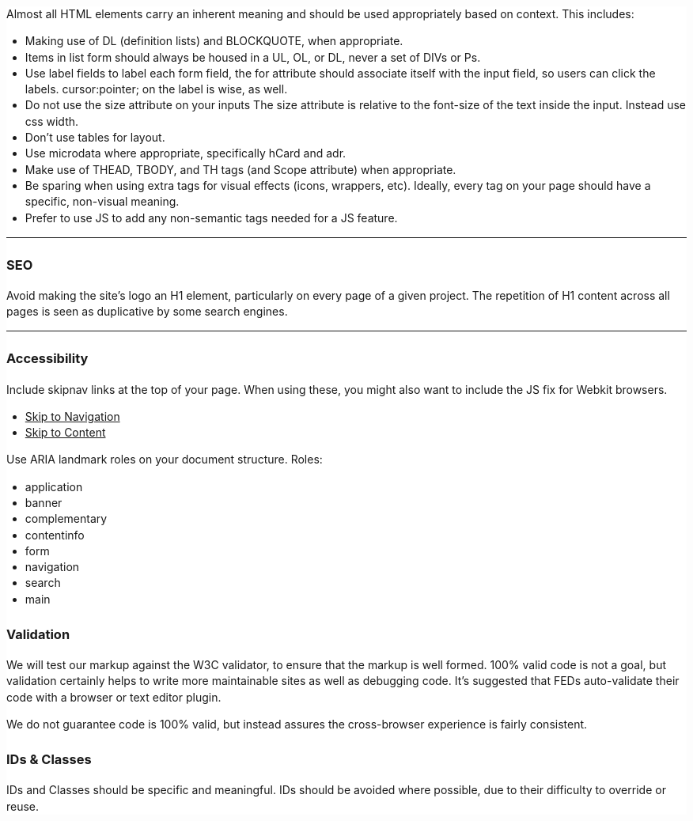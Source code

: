 Almost all HTML elements carry an inherent meaning and should be used appropriately based on context. This includes:
- Making use of DL (definition lists) and BLOCKQUOTE, when appropriate.
- Items in list form should always be housed in a UL, OL, or DL, never a set of DIVs or Ps.
- Use label fields to label each form field, the for attribute should associate itself with the input field, so users can click the labels. cursor:pointer; on the label is wise, as well.
- Do not use the size attribute on your inputs The size attribute is relative to the font-size of the text inside the input. Instead use css width.
- Don’t use tables for layout.
- Use microdata where appropriate, specifically hCard and adr.
- Make use of THEAD, TBODY, and TH tags (and Scope attribute) when appropriate.
- Be sparing when using extra tags for visual effects (icons, wrappers, etc). Ideally, every tag on your page should have a specific, non-visual meaning.
- Prefer to use JS to add any non-semantic tags needed for a JS feature.

<hr>

### SEO
Avoid making the site’s logo an H1 element, particularly on every page of a given project. The repetition of H1 content across all pages is seen as duplicative by some search engines.

<hr>

### Accessibility
Include skipnav links at the top of your page. When using these, you might also want to include the JS fix for Webkit browsers.

<ul class="screen-reader">
  <li><a href="#nav">Skip to Navigation</a></li>
  <li><a href="#content">Skip to Content</a></li>
</ul>

Use ARIA landmark roles on your document structure. Roles:
- application
- banner
- complementary
- contentinfo
- form
- navigation
- search
- main

### Validation
We will test our markup against the W3C validator, to ensure that the markup is well formed. 100% valid code is not a goal, but validation certainly helps to write more maintainable sites as well as debugging code. It’s suggested that FEDs auto-validate their code with a browser or text editor plugin.

We do not guarantee code is 100% valid, but instead assures the cross-browser experience is fairly consistent.


### IDs & Classes
IDs and Classes should be specific and meaningful. IDs should be avoided where possible, due to their difficulty to override or reuse.

